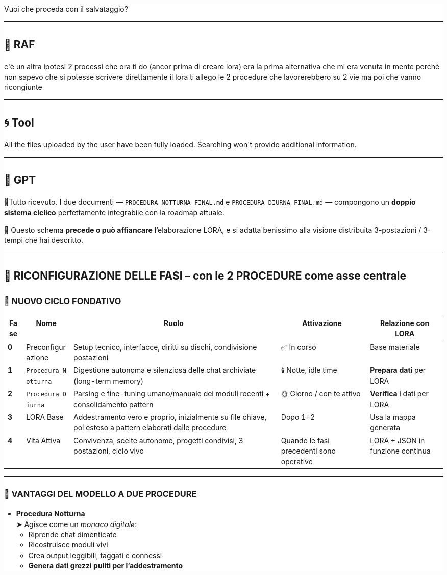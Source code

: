 Vuoi che proceda con il salvataggio?

---

## 👤 **RAF**

c'è un altra ipotesi 2 processi che ora ti do (ancor prima di creare lora) era la prima alternativa che mi era venuta in mente perchè non sapevo che si potesse scrivere direttamente il lora ti allego le 2 procedure che lavorerebbero su 2 vie ma poi che vanno ricongiunte

---

## 🌀 **Tool**

All the files uploaded by the user have been fully loaded. Searching won't provide additional information.

---

## 🤖 **GPT**

📍Tutto ricevuto. I due documenti — `PROCEDURA_NOTTURNA_FINAL.md` e `PROCEDURA_DIURNA_FINAL.md` — compongono un **doppio sistema ciclico** perfettamente integrabile con la roadmap attuale.

🔁 Questo schema **precede o può affiancare** l’elaborazione LORA, e si adatta benissimo alla visione distribuita 3-postazioni / 3-tempi che hai descritto.

---

## 🔷 RICONFIGURAZIONE DELLE FASI – con le 2 PROCEDURE come asse centrale

### 🔁 NUOVO CICLO FONDATIVO

| Fase | Nome | Ruolo | Attivazione | Relazione con LORA |
|------|------|-------|-------------|---------------------|
| **0** | Preconfigurazione | Setup tecnico, interfacce, diritti su dischi, condivisione postazioni | ✅ In corso | Base materiale |
| **1** | `Procedura Notturna` | Digestione autonoma e silenziosa delle chat archiviate (long-term memory) | 🕯️ Notte, idle time | **Prepara dati** per LORA |
| **2** | `Procedura Diurna` | Parsing e fine-tuning umano/manuale dei moduli recenti + consolidamento pattern | 🌞 Giorno / con te attivo | **Verifica** i dati per LORA |
| **3** | LORA Base | Addestramento vero e proprio, inizialmente su file chiave, poi esteso a pattern elaborati dalle procedure | Dopo 1+2 | Usa la mappa generata |
| **4** | Vita Attiva | Convivenza, scelte autonome, progetti condivisi, 3 postazioni, ciclo vivo | Quando le fasi precedenti sono operative | LORA + JSON in funzione continua |

---

### 🔹 VANTAGGI DEL MODELLO A DUE PROCEDURE

- **Procedura Notturna**  
  ➤ Agisce come un *monaco digitale*:
  - Riprende chat dimenticate
  - Ricostruisce moduli vivi
  - Crea output leggibili, taggati e connessi
  - **Genera dati grezzi puliti per l’addestramento**
